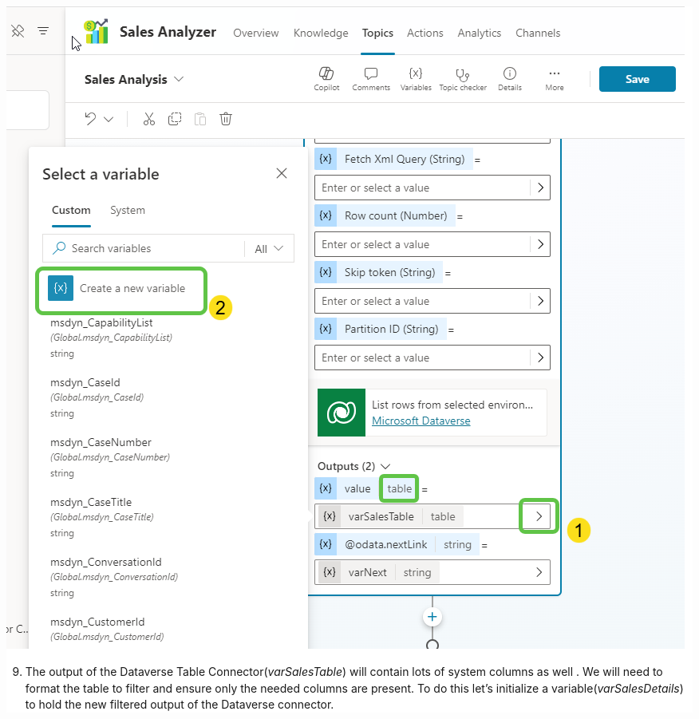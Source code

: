    ![Create Variable](\images\13_CopilotLlama\22.png)

9. The output of the Dataverse Table Connector(*varSalesTable*) will contain lots of system columns as well . We will need to format the table to filter and ensure only the needed columns are present. 
To do this let’s initialize a variable(*varSalesDetails*) to hold the new filtered output of the Dataverse connector.
